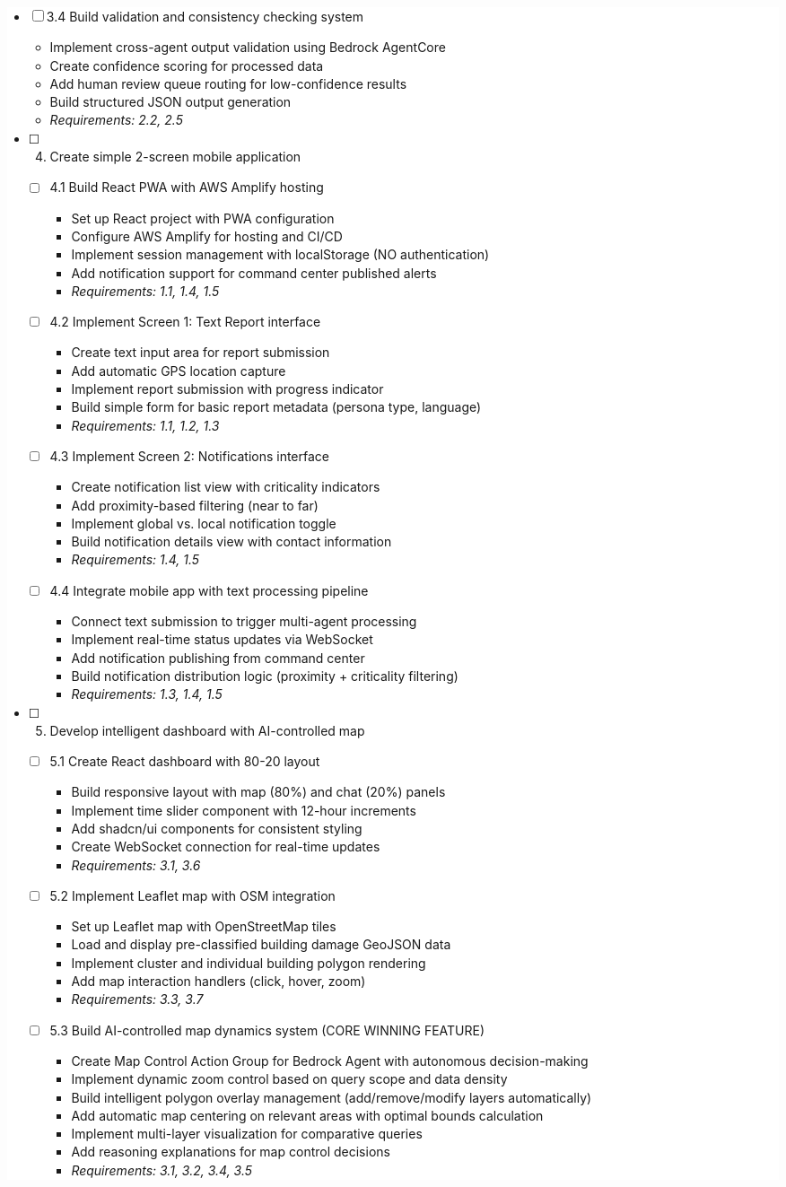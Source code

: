  - [ ] 3.4 Build validation and consistency checking system
    - Implement cross-agent output validation using Bedrock AgentCore
    - Create confidence scoring for processed data
    - Add human review queue routing for low-confidence results
    - Build structured JSON output generation
    - _Requirements: 2.2, 2.5_

- [ ] 4. Create simple 2-screen mobile application
  - [ ] 4.1 Build React PWA with AWS Amplify hosting
    - Set up React project with PWA configuration
    - Configure AWS Amplify for hosting and CI/CD
    - Implement session management with localStorage (NO authentication)
    - Add notification support for command center published alerts
    - _Requirements: 1.1, 1.4, 1.5_

  - [ ] 4.2 Implement Screen 1: Text Report interface
    - Create text input area for report submission
    - Add automatic GPS location capture
    - Implement report submission with progress indicator
    - Build simple form for basic report metadata (persona type, language)
    - _Requirements: 1.1, 1.2, 1.3_

  - [ ] 4.3 Implement Screen 2: Notifications interface
    - Create notification list view with criticality indicators
    - Add proximity-based filtering (near to far)
    - Implement global vs. local notification toggle
    - Build notification details view with contact information
    - _Requirements: 1.4, 1.5_

  - [ ] 4.4 Integrate mobile app with text processing pipeline
    - Connect text submission to trigger multi-agent processing
    - Implement real-time status updates via WebSocket
    - Add notification publishing from command center
    - Build notification distribution logic (proximity + criticality filtering)
    - _Requirements: 1.3, 1.4, 1.5_

- [ ] 5. Develop intelligent dashboard with AI-controlled map
  - [ ] 5.1 Create React dashboard with 80-20 layout
    - Build responsive layout with map (80%) and chat (20%) panels
    - Implement time slider component with 12-hour increments
    - Add shadcn/ui components for consistent styling
    - Create WebSocket connection for real-time updates
    - _Requirements: 3.1, 3.6_

  - [ ] 5.2 Implement Leaflet map with OSM integration
    - Set up Leaflet map with OpenStreetMap tiles
    - Load and display pre-classified building damage GeoJSON data
    - Implement cluster and individual building polygon rendering
    - Add map interaction handlers (click, hover, zoom)
    - _Requirements: 3.3, 3.7_

  - [ ] 5.3 Build AI-controlled map dynamics system (CORE WINNING FEATURE)
    - Create Map Control Action Group for Bedrock Agent with autonomous decision-making
    - Implement dynamic zoom control based on query scope and data density
    - Build intelligent polygon overlay management (add/remove/modify layers automatically)
    - Add automatic map centering on relevant areas with optimal bounds calculation
    - Implement multi-layer visualization for comparative queries
    - Add reasoning explanations for map control decisions
    - _Requirements: 3.1, 3.2, 3.4, 3.5_
